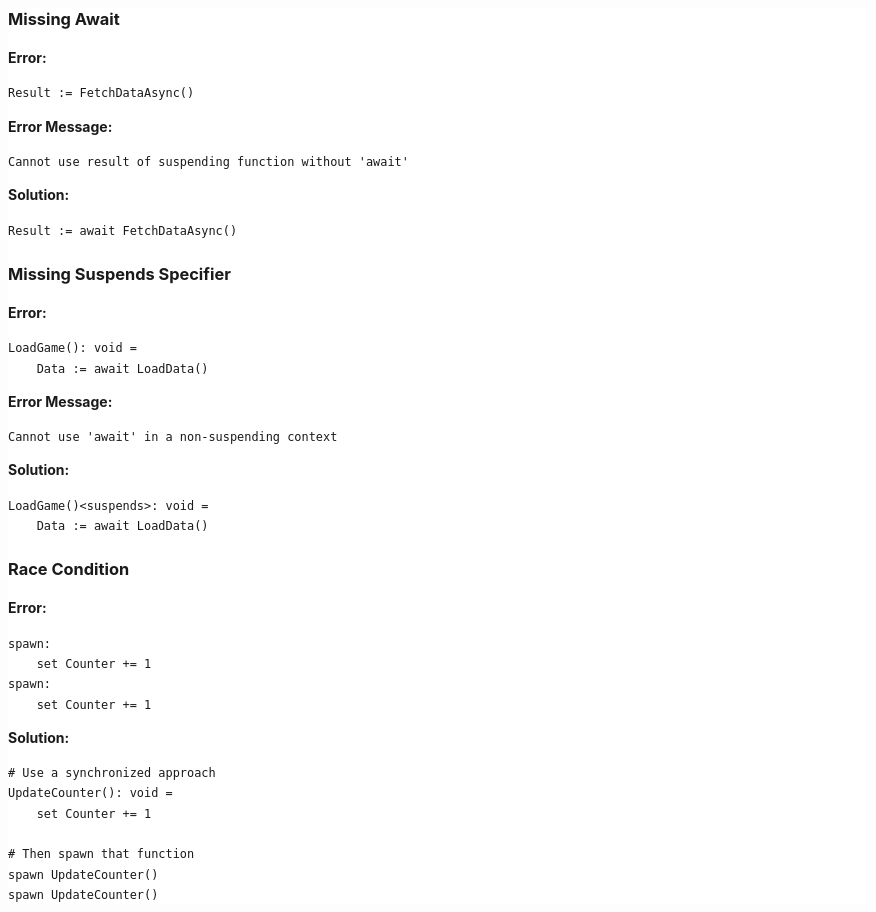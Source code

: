 ### Missing Await

**Error:**
```verse
Result := FetchDataAsync()
```

**Error Message:**
```
Cannot use result of suspending function without 'await'
```

**Solution:**
```verse
Result := await FetchDataAsync()
```

### Missing Suspends Specifier

**Error:**
```verse
LoadGame(): void =
    Data := await LoadData()
```

**Error Message:**
```
Cannot use 'await' in a non-suspending context
```

**Solution:**
```verse
LoadGame()<suspends>: void =
    Data := await LoadData()
```

### Race Condition

**Error:**
```verse
spawn:
    set Counter += 1
spawn:
    set Counter += 1
```

**Solution:**
```verse
# Use a synchronized approach
UpdateCounter(): void =
    set Counter += 1

# Then spawn that function
spawn UpdateCounter()
spawn UpdateCounter()
```
